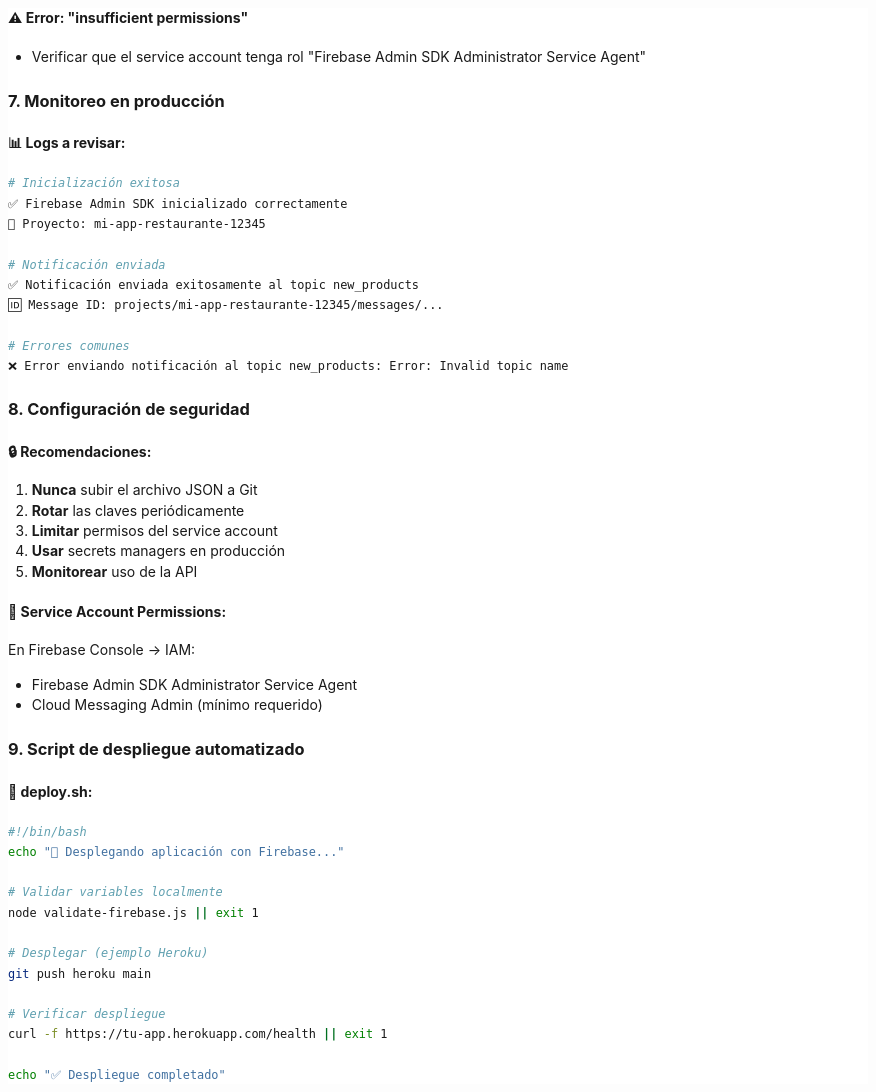 #### ⚠️ **Error: "insufficient permissions"**
- Verificar que el service account tenga rol "Firebase Admin SDK Administrator Service Agent"

### 7. **Monitoreo en producción**

#### 📊 **Logs a revisar:**
```bash
# Inicialización exitosa
✅ Firebase Admin SDK inicializado correctamente
🎯 Proyecto: mi-app-restaurante-12345

# Notificación enviada
✅ Notificación enviada exitosamente al topic new_products
🆔 Message ID: projects/mi-app-restaurante-12345/messages/...

# Errores comunes
❌ Error enviando notificación al topic new_products: Error: Invalid topic name
```

### 8. **Configuración de seguridad**

#### 🔒 **Recomendaciones:**
1. **Nunca** subir el archivo JSON a Git
2. **Rotar** las claves periódicamente
3. **Limitar** permisos del service account
4. **Usar** secrets managers en producción
5. **Monitorear** uso de la API

#### 🔐 **Service Account Permissions:**
En Firebase Console → IAM:
- Firebase Admin SDK Administrator Service Agent
- Cloud Messaging Admin (mínimo requerido)

### 9. **Script de despliegue automatizado**

#### 🚀 deploy.sh:
```bash
#!/bin/bash
echo "🚀 Desplegando aplicación con Firebase..."

# Validar variables localmente
node validate-firebase.js || exit 1

# Desplegar (ejemplo Heroku)
git push heroku main

# Verificar despliegue
curl -f https://tu-app.herokuapp.com/health || exit 1

echo "✅ Despliegue completado"
```
